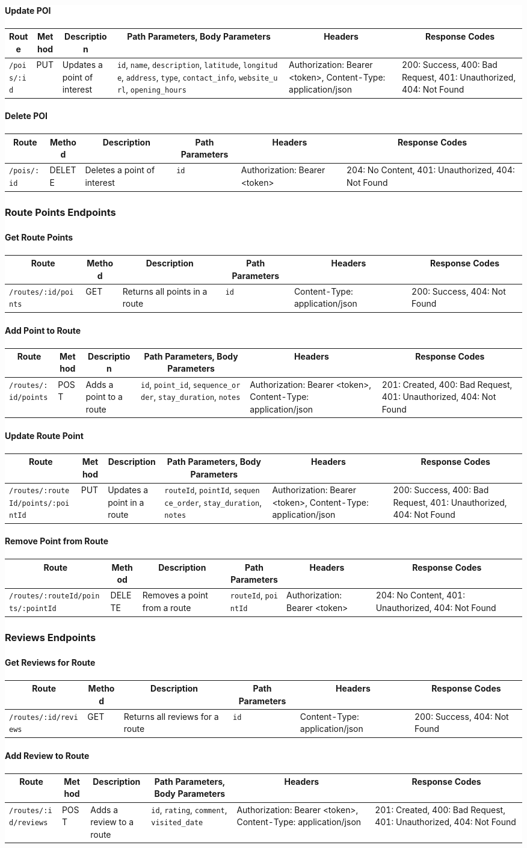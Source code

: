 #### Update POI

| Route | Method | Description | Path Parameters, Body Parameters | Headers | Response Codes |
|-------|--------|-------------|-----------------|---------|----------------|
| `/pois/:id` | PUT | Updates a point of interest | `id`, `name`, `description`, `latitude`, `longitude`, `address`, `type`, `contact_info`, `website_url`, `opening_hours` | Authorization: Bearer \<token\>, Content-Type: application/json | 200: Success, 400: Bad Request, 401: Unauthorized, 404: Not Found |

#### Delete POI

| Route | Method | Description | Path Parameters | Headers | Response Codes |
|-------|--------|-------------|-----------------|---------|----------------|
| `/pois/:id` | DELETE | Deletes a point of interest | `id` | Authorization: Bearer \<token\> | 204: No Content, 401: Unauthorized, 404: Not Found |

### Route Points Endpoints

#### Get Route Points

| Route | Method | Description | Path Parameters | Headers | Response Codes |
|-------|--------|-------------|-----------------|---------|----------------|
| `/routes/:id/points` | GET | Returns all points in a route | `id` | Content-Type: application/json | 200: Success, 404: Not Found |

#### Add Point to Route

| Route | Method | Description | Path Parameters, Body Parameters | Headers | Response Codes |
|-------|--------|-------------|-----------------|---------|----------------|
| `/routes/:id/points` | POST | Adds a point to a route | `id`, `point_id`, `sequence_order`, `stay_duration`, `notes` | Authorization: Bearer \<token\>, Content-Type: application/json | 201: Created, 400: Bad Request, 401: Unauthorized, 404: Not Found |

#### Update Route Point

| Route | Method | Description | Path Parameters, Body Parameters | Headers | Response Codes |
|-------|--------|-------------|-----------------|---------|----------------|
| `/routes/:routeId/points/:pointId` | PUT | Updates a point in a route | `routeId`, `pointId`, `sequence_order`, `stay_duration`, `notes` | Authorization: Bearer \<token\>, Content-Type: application/json | 200: Success, 400: Bad Request, 401: Unauthorized, 404: Not Found |

#### Remove Point from Route

| Route | Method | Description | Path Parameters | Headers | Response Codes |
|-------|--------|-------------|-----------------|---------|----------------|
| `/routes/:routeId/points/:pointId` | DELETE | Removes a point from a route | `routeId`, `pointId` | Authorization: Bearer \<token\> | 204: No Content, 401: Unauthorized, 404: Not Found |

### Reviews Endpoints

#### Get Reviews for Route

| Route | Method | Description | Path Parameters | Headers | Response Codes |
|-------|--------|-------------|-----------------|---------|----------------|
| `/routes/:id/reviews` | GET | Returns all reviews for a route | `id` | Content-Type: application/json | 200: Success, 404: Not Found |

#### Add Review to Route

| Route | Method | Description | Path Parameters, Body Parameters | Headers | Response Codes |
|-------|--------|-------------|-----------------|---------|----------------|
| `/routes/:id/reviews` | POST | Adds a review to a route | `id`, `rating`, `comment`, `visited_date` | Authorization: Bearer \<token\>, Content-Type: application/json | 201: Created, 400: Bad Request, 401: Unauthorized, 404: Not Found |
